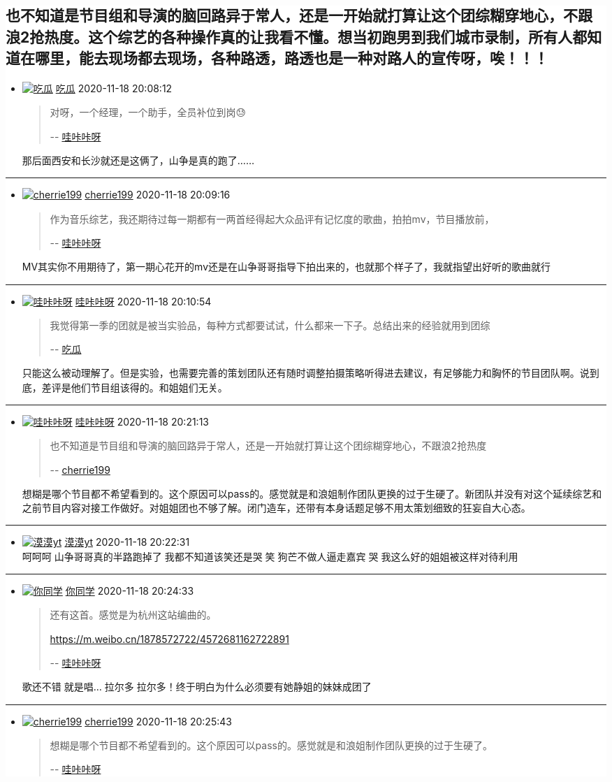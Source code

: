   也不知道是节目组和导演的脑回路异于常人，还是一开始就打算让这个团综糊穿地心，不跟浪2抢热度。这个综艺的各种操作真的让我看不懂。想当初跑男到我们城市录制，所有人都知道在哪里，能去现场都去现场，各种路透，路透也是一种对路人的宣传呀，唉！！！  
---
* [![吃瓜](../../image/icon/u219893584-2.jpg)](https://www.douban.com/people/219893584/)    [吃瓜](https://www.douban.com/people/219893584/)    2020-11-18 20:08:12  
  >对呀，一个经理，一个助手，全员补位到岗😓  
  >
  >-- [哇咔咔呀](https://www.douban.com/people/213342632/)  
  
  那后面西安和长沙就还是这俩了，山争是真的跑了……  
---
* [![cherrie199](../../image/icon/u195510471-1.jpg)](https://www.douban.com/people/195510471/)    [cherrie199](https://www.douban.com/people/195510471/)    2020-11-18 20:09:16  
  >作为音乐综艺，我还期待过每一期都有一两首经得起大众品评有记忆度的歌曲，拍拍mv，节目播放前，  
  >
  >-- [哇咔咔呀](https://www.douban.com/people/213342632/)  
  
  MV其实你不用期待了，第一期心花开的mv还是在山争哥哥指导下拍出来的，也就那个样子了，我就指望出好听的歌曲就行  
---
* [![哇咔咔呀](../../image/icon/u213342632-5.jpg)](https://www.douban.com/people/213342632/)    [哇咔咔呀](https://www.douban.com/people/213342632/)    2020-11-18 20:10:54  
  >我觉得第一季的团就是被当实验品，每种方式都要试试，什么都来一下子。总结出来的经验就用到团综  
  >
  >-- [吃瓜](https://www.douban.com/people/219893584/)  
  
  只能这么被动理解了。但是实验，也需要完善的策划团队还有随时调整拍摄策略听得进去建议，有足够能力和胸怀的节目团队啊。说到底，差评是他们节目组该得的。和姐姐们无关。  
---
* [![哇咔咔呀](../../image/icon/u213342632-5.jpg)](https://www.douban.com/people/213342632/)    [哇咔咔呀](https://www.douban.com/people/213342632/)    2020-11-18 20:21:13  
  >也不知道是节目组和导演的脑回路异于常人，还是一开始就打算让这个团综糊穿地心，不跟浪2抢热度  
  >
  >-- [cherrie199](https://www.douban.com/people/195510471/)  
  
  想糊是哪个节目都不希望看到的。这个原因可以pass的。感觉就是和浪姐制作团队更换的过于生硬了。新团队并没有对这个延续综艺和之前节目内容对接工作做好。对姐姐团也不够了解。闭门造车，还带有本身话题足够不用太策划细致的狂妄自大心态。  
---
* [![漠漠yt](../../image/icon/u223048792-1.jpg)](https://www.douban.com/people/223048792/)    [漠漠yt](https://www.douban.com/people/223048792/)    2020-11-18 20:22:31  
  呵呵呵  山争哥哥真的半路跑掉了 我都不知道该笑还是哭 笑 狗芒不做人逼走嘉宾 哭 我这么好的姐姐被这样对待利用  
---
* [![你同学](../../image/icon/u186873665-2.jpg)](https://www.douban.com/people/186873665/)    [你同学](https://www.douban.com/people/186873665/)    2020-11-18 20:24:33  
  >还有这首。感觉是为杭州这站编曲的。  
  >  
  >https://m.weibo.cn/1878572722/4572681162722891  
  >
  >-- [哇咔咔呀](https://www.douban.com/people/213342632/)  
  
  歌还不错 就是唱… 拉尔多 拉尔多！终于明白为什么必须要有她静姐的妹妹成团了  
---
* [![cherrie199](../../image/icon/u195510471-1.jpg)](https://www.douban.com/people/195510471/)    [cherrie199](https://www.douban.com/people/195510471/)    2020-11-18 20:25:43  
  >想糊是哪个节目都不希望看到的。这个原因可以pass的。感觉就是和浪姐制作团队更换的过于生硬了。  
  >
  >-- [哇咔咔呀](https://www.douban.com/people/213342632/)  
  